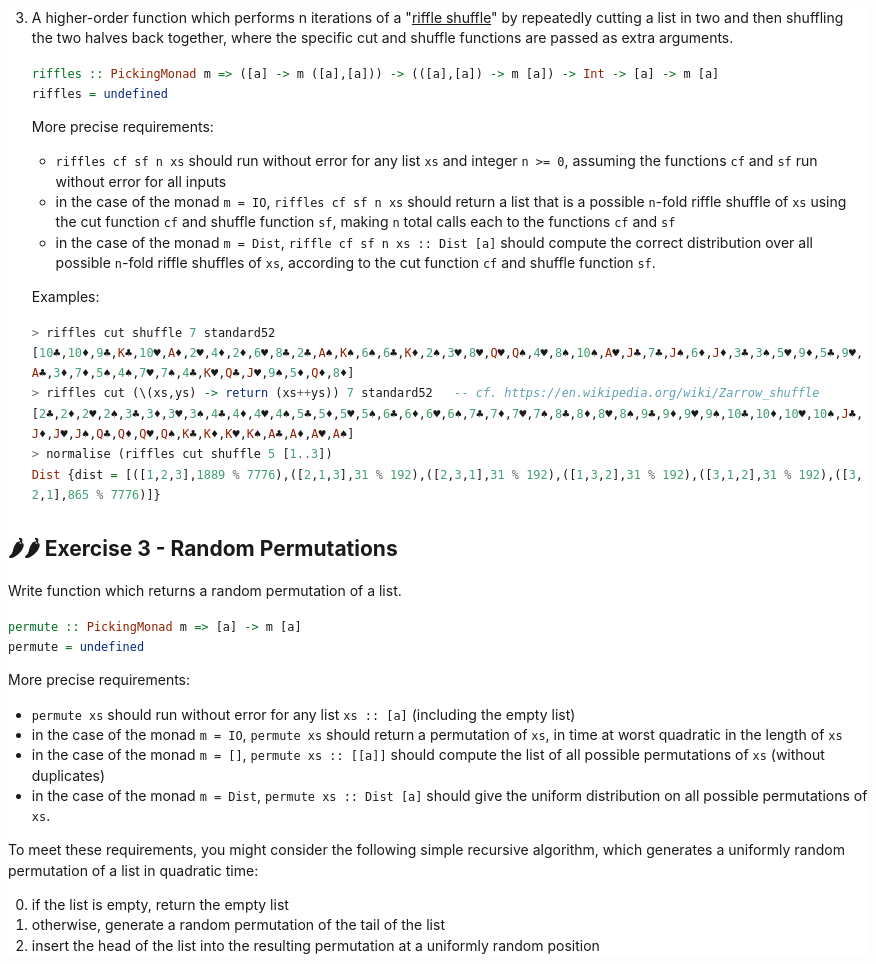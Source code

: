 3. A higher-order function which performs n iterations of a "[riffle shuffle](https://en.wikipedia.org/wiki/Riffle_shuffle_permutation)" by repeatedly cutting a list in two and then shuffling the two halves back together, where the specific cut and shuffle functions are passed as extra arguments.
	```haskell
	riffles :: PickingMonad m => ([a] -> m ([a],[a])) -> (([a],[a]) -> m [a]) -> Int -> [a] -> m [a]
	riffles = undefined
	```
	More precise requirements:
	* `riffles cf sf n xs` should run without error for any list `xs` and integer `n >= 0`, assuming the functions `cf` and `sf` run without error for all inputs
	* in the case of the monad `m = IO`, `riffles cf sf n xs` should return a list that is a possible `n`-fold riffle shuffle of `xs` using the cut function `cf` and shuffle function `sf`, making `n` total calls each to the functions `cf` and `sf`
	* in the case of the monad `m = Dist`, `riffle cf sf n xs :: Dist [a]` should compute the correct distribution over all possible `n`-fold riffle shuffles of `xs`, according to the cut function `cf` and shuffle function `sf`.

	Examples:
	```hs
	> riffles cut shuffle 7 standard52
	[10♣,10♦,9♣,K♣,10♥,A♦,2♥,4♦,2♦,6♥,8♣,2♣,A♠,K♠,6♠,6♣,K♦,2♠,3♥,8♥,Q♥,Q♠,4♥,8♠,10♠,A♥,J♣,7♣,J♠,6♦,J♦,3♣,3♠,5♥,9♦,5♣,9♥,A♣,3♦,7♦,5♠,4♠,7♥,7♠,4♣,K♥,Q♣,J♥,9♠,5♦,Q♦,8♦]
	> riffles cut (\(xs,ys) -> return (xs++ys)) 7 standard52   -- cf. https://en.wikipedia.org/wiki/Zarrow_shuffle
	[2♣,2♦,2♥,2♠,3♣,3♦,3♥,3♠,4♣,4♦,4♥,4♠,5♣,5♦,5♥,5♠,6♣,6♦,6♥,6♠,7♣,7♦,7♥,7♠,8♣,8♦,8♥,8♠,9♣,9♦,9♥,9♠,10♣,10♦,10♥,10♠,J♣,J♦,J♥,J♠,Q♣,Q♦,Q♥,Q♠,K♣,K♦,K♥,K♠,A♣,A♦,A♥,A♠]
	> normalise (riffles cut shuffle 5 [1..3])
	Dist {dist = [([1,2,3],1889 % 7776),([2,1,3],31 % 192),([2,3,1],31 % 192),([1,3,2],31 % 192),([3,1,2],31 % 192),([3,2,1],865 % 7776)]}
	```

## 🌶🌶 Exercise 3 - Random Permutations

Write function which returns a random permutation of a list.
```haskell
permute :: PickingMonad m => [a] -> m [a]
permute = undefined
```
More precise requirements:
* `permute xs` should run without error for any list `xs :: [a]` (including the empty list)
* in the case of the monad `m = IO`, `permute xs` should return a permutation of `xs`, in time at worst quadratic in the length of `xs`
* in the case of the monad `m = []`, `permute xs :: [[a]]` should compute the list of all possible permutations of `xs` (without duplicates)
* in the case of the monad `m = Dist`, `permute xs :: Dist [a]` should give the uniform distribution on all possible permutations of `xs`.

To meet these requirements, you might consider the following simple recursive algorithm, which generates a uniformly random permutation of a list in quadratic time:

0. if the list is empty, return the empty list
1. otherwise, generate a random permutation of the tail of the list
2. insert the head of the list into the resulting permutation at a
   uniformly random position
